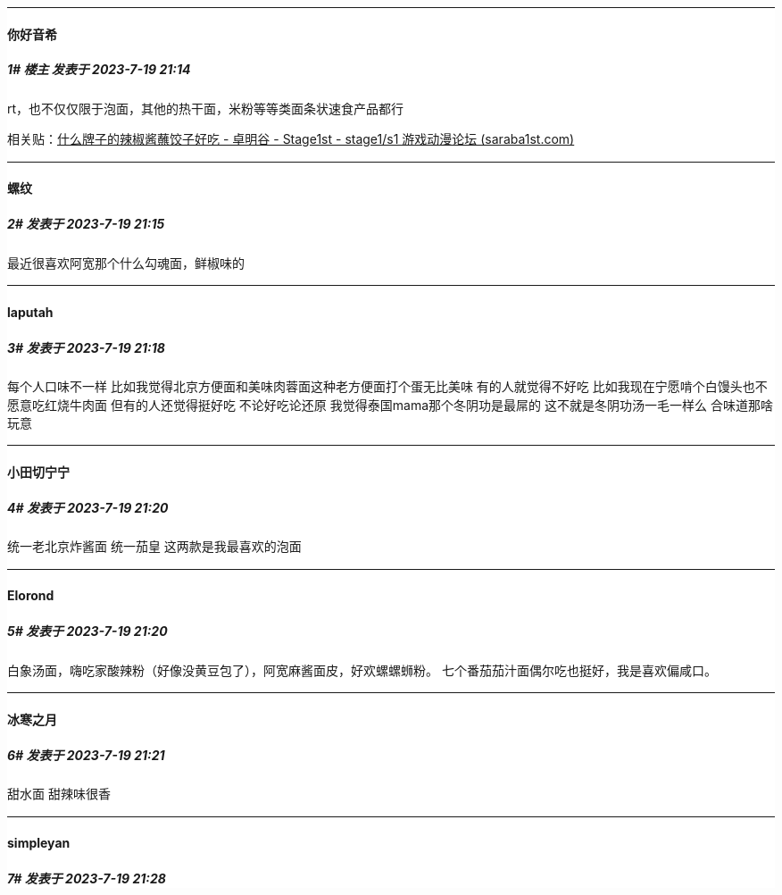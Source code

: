 
*****

####  你好音希  
##### 1#       楼主       发表于 2023-7-19 21:14

rt，也不仅仅限于泡面，其他的热干面，米粉等等类面条状速食产品都行

相关贴：[什么牌子的辣椒酱蘸饺子好吃 - 卓明谷 - Stage1st - stage1/s1 游戏动漫论坛 (saraba1st.com)](https://bbs.saraba1st.com/2b/thread-2143455-1-1.html)

*****

####  螺纹  
##### 2#       发表于 2023-7-19 21:15

最近很喜欢阿宽那个什么勾魂面，鲜椒味的

*****

####  laputah  
##### 3#       发表于 2023-7-19 21:18

每个人口味不一样 比如我觉得北京方便面和美味肉蓉面这种老方便面打个蛋无比美味 有的人就觉得不好吃 比如我现在宁愿啃个白馒头也不愿意吃红烧牛肉面 但有的人还觉得挺好吃 不论好吃论还原 我觉得泰国mama那个冬阴功是最屌的 这不就是冬阴功汤一毛一样么 合味道那啥玩意

*****

####  小田切宁宁  
##### 4#       发表于 2023-7-19 21:20

统一老北京炸酱面
统一茄皇
这两款是我最喜欢的泡面

*****

####  Elorond  
##### 5#       发表于 2023-7-19 21:20

白象汤面，嗨吃家酸辣粉（好像没黄豆包了），阿宽麻酱面皮，好欢螺螺蛳粉。
七个番茄茄汁面偶尔吃也挺好，我是喜欢偏咸口。

*****

####  冰寒之月  
##### 6#       发表于 2023-7-19 21:21

甜水面 甜辣味很香

*****

####  simpleyan  
##### 7#       发表于 2023-7-19 21:28
